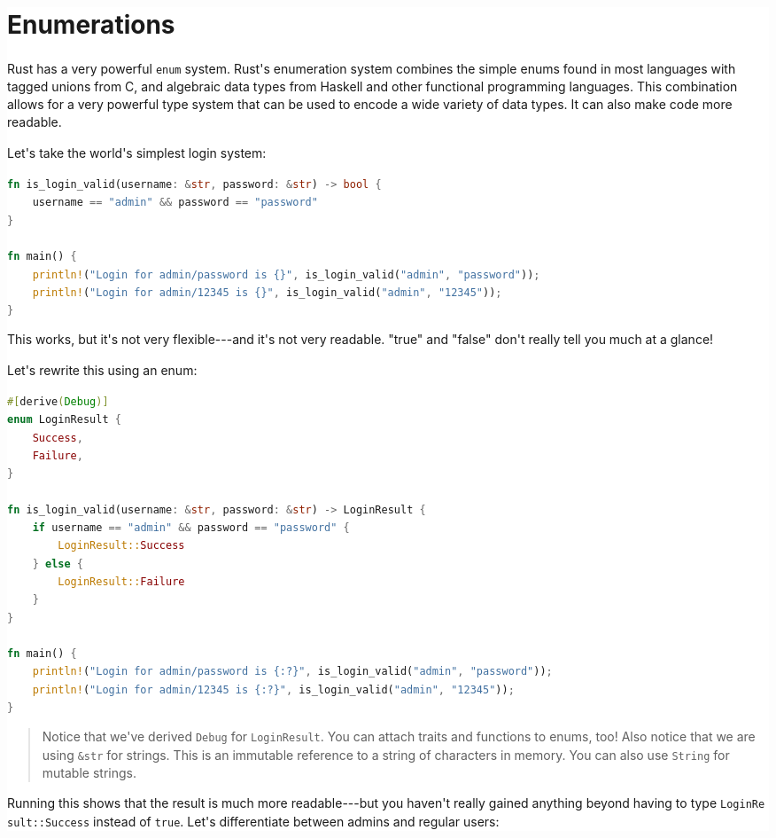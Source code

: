 # Enumerations

Rust has a very powerful `enum` system. Rust's enumeration system combines the simple enums found in most languages with tagged unions from C, and algebraic data types from Haskell and other functional programming languages. This combination allows for a very powerful type system that can be used to encode a wide variety of data types. It can also make code more readable.

Let's take the world's simplest login system:

```rust
fn is_login_valid(username: &str, password: &str) -> bool {
    username == "admin" && password == "password"
}

fn main() {
    println!("Login for admin/password is {}", is_login_valid("admin", "password"));
    println!("Login for admin/12345 is {}", is_login_valid("admin", "12345"));
}
```

This works, but it's not very flexible---and it's not very readable. "true" and "false" don't really tell you much at a glance!

Let's rewrite this using an enum:

```rust
#[derive(Debug)]
enum LoginResult {
    Success,
    Failure,
}

fn is_login_valid(username: &str, password: &str) -> LoginResult {
    if username == "admin" && password == "password" {
        LoginResult::Success
    } else {
        LoginResult::Failure
    }
}

fn main() {
    println!("Login for admin/password is {:?}", is_login_valid("admin", "password"));
    println!("Login for admin/12345 is {:?}", is_login_valid("admin", "12345"));
}
```

> Notice that we've derived `Debug` for `LoginResult`. You can attach traits and functions to enums, too! Also notice that we are using `&str` for strings. This is an immutable reference to a string of characters in memory. You can also use `String` for mutable strings.

Running this shows that the result is much more readable---but you haven't really gained anything beyond having to type `LoginResult::Success` instead of `true`. Let's differentiate between admins and regular users:
